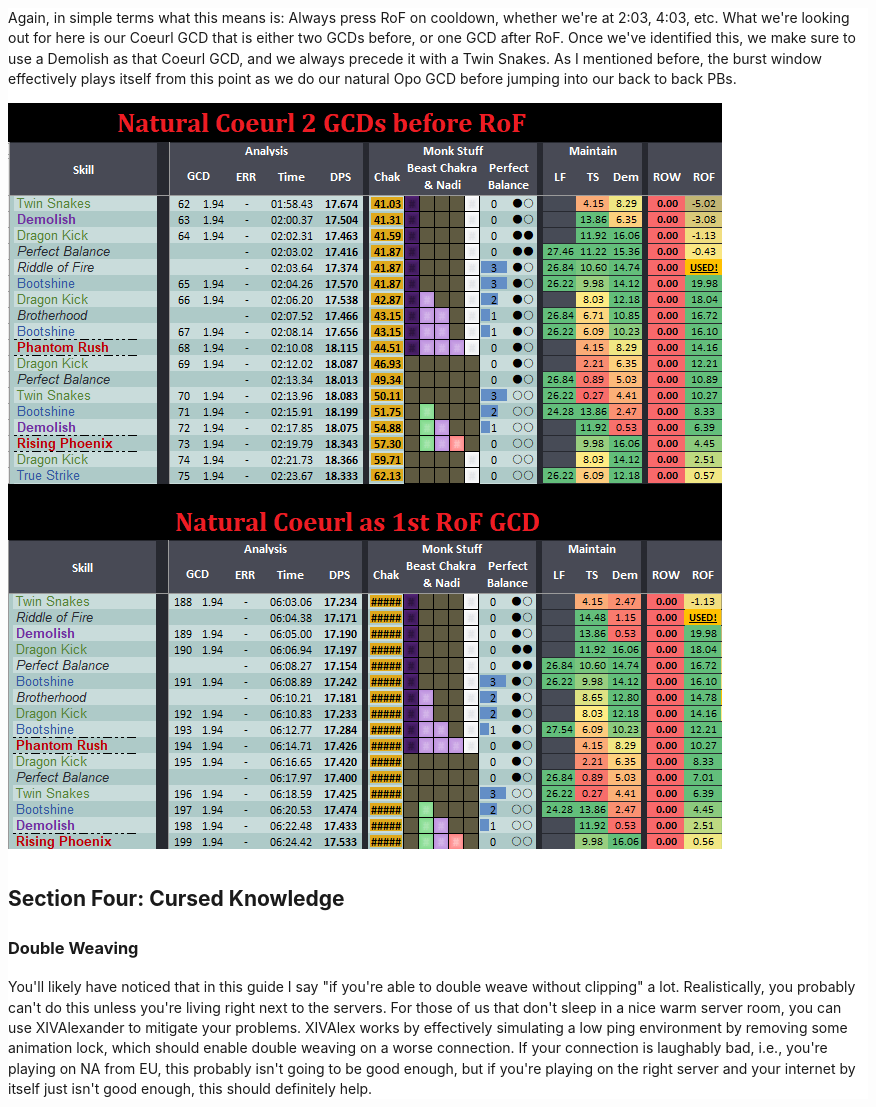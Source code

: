 Again, in simple terms what this means is: Always press RoF on cooldown, whether we're at 2:03, 4:03, etc. What we're looking out for here is our Coeurl GCD that is either two GCDs before, or one GCD after RoF. Once we've identified this, we make sure to use a Demolish as that Coeurl GCD, and we always precede it with a Twin Snakes. As I mentioned before, the burst window effectively plays itself from this point as we do our natural Opo GCD before jumping into our back to back PBs.

![](/img/jobs/mnk/mnkguide_0012_doublesolarrof.png)

## Section Four: Cursed Knowledge

### Double Weaving

You'll likely have noticed that in this guide I say "if you're able to double weave without clipping" a lot. Realistically, you probably can't do this unless you're living right next to the servers. For those of us that don't sleep in a nice warm server room, you can use XIVAlexander to mitigate your problems. XIVAlex works by effectively simulating a low ping environment by removing some animation lock, which should enable double weaving on a worse connection. If your connection is laughably bad, i.e., you're playing on NA from EU, this probably isn't going to be good enough, but if you're playing on the right server and your internet by itself just isn't good enough, this should definitely help.

